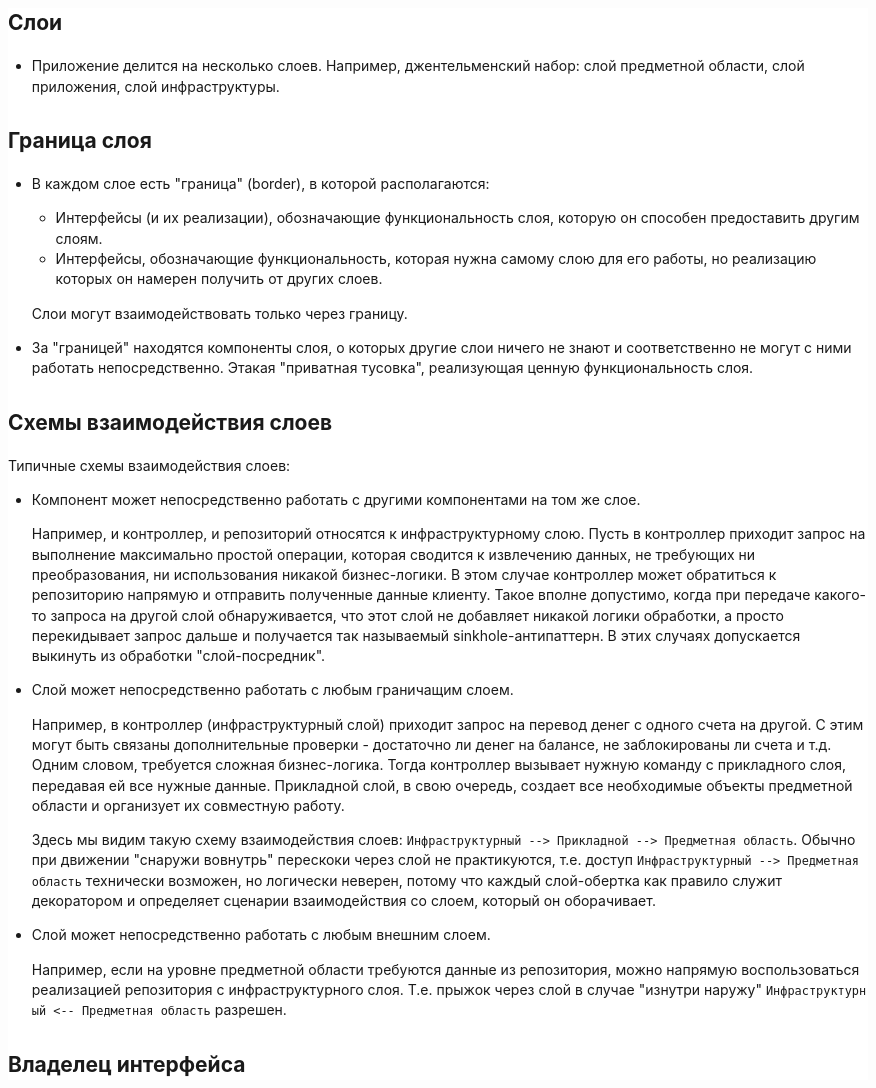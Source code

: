 ## Слои

* Приложение делится на несколько слоев. Например, джентельменский набор: слой предметной области, слой приложения, слой инфраструктуры.

## Граница слоя

* В каждом слое есть "граница" (border), в которой располагаются:

  * Интерфейсы (и их реализации), обозначающие функциональность слоя, которую он способен предоставить другим слоям.
  * Интерфейсы, обозначающие функциональность, которая нужна самому слою для его работы, но реализацию которых он намерен получить от других слоев.

  Слои могут взаимодействовать только через границу.

* За "границей" находятся компоненты слоя, о которых другие слои ничего не знают и соответственно не могут с ними работать непосредственно. Этакая "приватная тусовка", реализующая ценную функциональность слоя.

## Схемы взаимодействия слоев

Типичные схемы взаимодействия слоев:

* Компонент может непосредственно работать с другими компонентами на том же слое.

  Например, и контроллер, и репозиторий относятся к инфраструктурному слою. Пусть в контроллер приходит запрос на выполнение максимально простой операции, которая сводится к извлечению данных, не требующих ни преобразования, ни использования никакой бизнес-логики. В этом случае контроллер может обратиться к репозиторию напрямую и отправить полученные данные клиенту. Такое вполне допустимо, когда при передаче какого-то запроса на другой слой обнаруживается, что этот слой не добавляет никакой логики обработки, а просто перекидывает запрос дальше и получается так называемый sinkhole-антипаттерн. В этих случаях допускается выкинуть из обработки "слой-посредник".

* Слой может непосредственно работать с любым граничащим слоем.

  Например, в контроллер (инфраструктурный слой) приходит запрос на перевод денег с одного счета на другой. С этим могут быть связаны дополнительные проверки - достаточно ли денег на балансе, не заблокированы ли счета и т.д. Одним словом, требуется сложная бизнес-логика. Тогда контроллер вызывает нужную команду с прикладного слоя, передавая ей все нужные данные. Прикладной слой, в свою очередь, создает все необходимые объекты предметной области и организует их совместную работу.

  Здесь мы видим такую схему взаимодействия слоев: `Инфраструктурный --> Прикладной --> Предметная область`. Обычно при движении "снаружи вовнутрь" перескоки через слой не практикуются, т.е. доступ `Инфраструктурный --> Предметная область` технически возможен, но логически неверен, потому что каждый слой-обертка как правило служит декоратором и определяет сценарии взаимодействия со слоем, который он оборачивает.

* Слой может непосредственно работать с любым внешним слоем.

  Например, если на уровне предметной области требуются данные из репозитория, можно напрямую воспользоваться реализацией репозитория с инфраструктурного слоя. Т.е. прыжок через слой в случае "изнутри наружу"  `Инфраструктурный <-- Предметная область` разрешен.

## Владелец интерфейса
